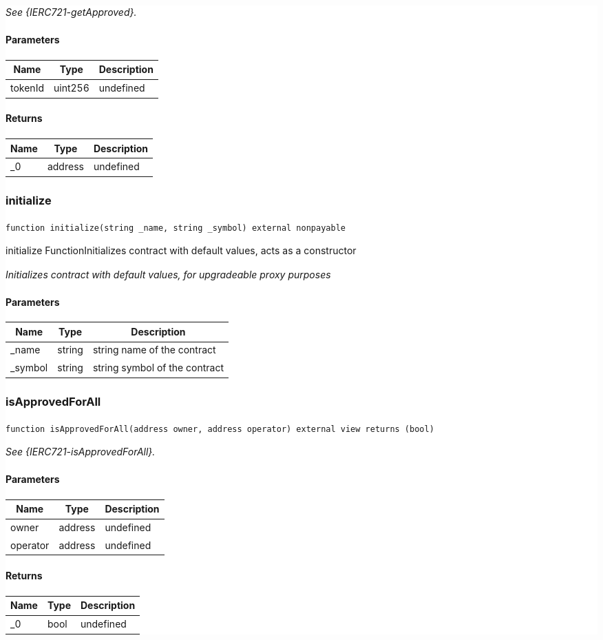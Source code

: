 

*See {IERC721-getApproved}.*

#### Parameters

| Name | Type | Description |
|---|---|---|
| tokenId | uint256 | undefined

#### Returns

| Name | Type | Description |
|---|---|---|
| _0 | address | undefined

### initialize

```solidity
function initialize(string _name, string _symbol) external nonpayable
```

initialize FunctionInitializes contract with default values, acts as a constructor

*Initializes contract with default values, for upgradeable proxy purposes*

#### Parameters

| Name | Type | Description |
|---|---|---|
| _name | string | string name of the contract
| _symbol | string | string symbol of the contract

### isApprovedForAll

```solidity
function isApprovedForAll(address owner, address operator) external view returns (bool)
```



*See {IERC721-isApprovedForAll}.*

#### Parameters

| Name | Type | Description |
|---|---|---|
| owner | address | undefined
| operator | address | undefined

#### Returns

| Name | Type | Description |
|---|---|---|
| _0 | bool | undefined
